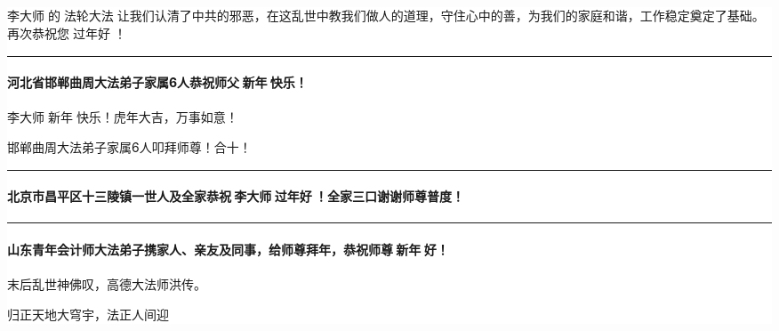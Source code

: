   <ok href="/term/94892">
   李大师
  </ok>
  的
  <ok href="/term/8055">
   法轮大法
  </ok>
  让我们认清了中共的邪恶，在这乱世中教我们做人的道理，守住心中的善，为我们的家庭和谐，工作稳定奠定了基础。再次恭祝您
  <ok href="/term/220513">
   过年好
  </ok>
  ！
 </p>
 <hr size="1"/>
 <h4>
  <a name="30234340916-23">
  </ok>
  河北省邯郸曲周大法弟子家属6人恭祝师父
  <ok href="/term/22229">
   新年
  </ok>
  快乐！
 </h4>
 <p>
  <ok href="/term/94892">
   李大师
  </ok>
  <ok href="/term/22229">
   新年
  </ok>
  快乐！虎年大吉，万事如意！
 </p>
 <p>
  邯郸曲周大法弟子家属6人叩拜师尊！合十！
 </p>
 <hr size="1"/>
 <h4>
  <a name="30234340916-24">
  </ok>
  北京市昌平区十三陵镇一世人及全家恭祝
  <ok href="/term/94892">
   李大师
  </ok>
  <ok href="/term/220513">
   过年好
  </ok>
  ！全家三口谢谢师尊普度！
 </h4>
 <hr size="1"/>
 <h4>
  <a name="30234340916-26">
  </ok>
  山东青年会计师大法弟子携家人、亲友及同事，给师尊拜年，恭祝师尊
  <ok href="/term/22229">
   新年
  </ok>
  好！
 </h4>
 <p>
  末后乱世神佛叹，高德大法师洪传。
 </p>
 <p>
  归正天地大穹宇，法正人间迎
  <ok href="/term/22229">